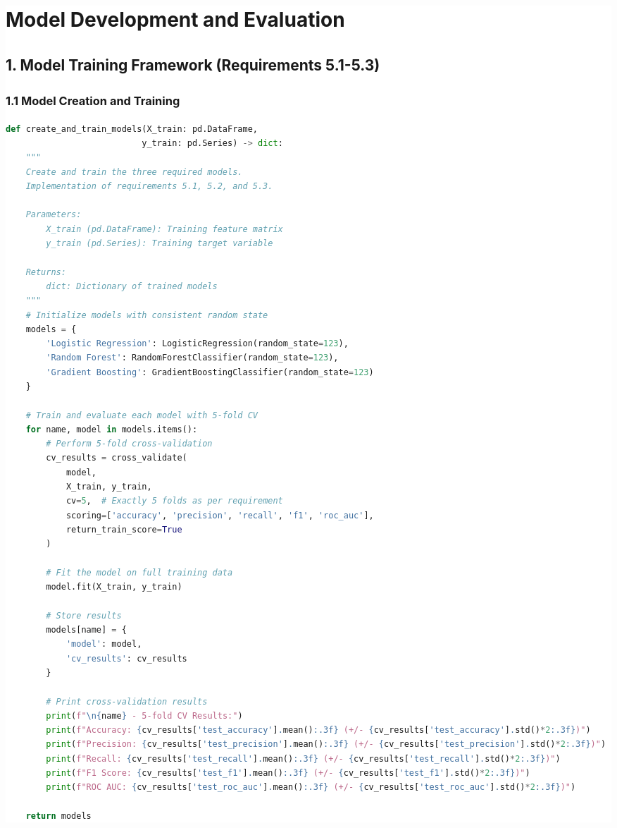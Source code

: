 # Model Development and Evaluation

## 1. Model Training Framework (Requirements 5.1-5.3)

### 1.1 Model Creation and Training
```python
def create_and_train_models(X_train: pd.DataFrame,
                           y_train: pd.Series) -> dict:
    """
    Create and train the three required models.
    Implementation of requirements 5.1, 5.2, and 5.3.
    
    Parameters:
        X_train (pd.DataFrame): Training feature matrix
        y_train (pd.Series): Training target variable
        
    Returns:
        dict: Dictionary of trained models
    """
    # Initialize models with consistent random state
    models = {
        'Logistic Regression': LogisticRegression(random_state=123),
        'Random Forest': RandomForestClassifier(random_state=123),
        'Gradient Boosting': GradientBoostingClassifier(random_state=123)
    }
    
    # Train and evaluate each model with 5-fold CV
    for name, model in models.items():
        # Perform 5-fold cross-validation
        cv_results = cross_validate(
            model,
            X_train, y_train,
            cv=5,  # Exactly 5 folds as per requirement
            scoring=['accuracy', 'precision', 'recall', 'f1', 'roc_auc'],
            return_train_score=True
        )
        
        # Fit the model on full training data
        model.fit(X_train, y_train)
        
        # Store results
        models[name] = {
            'model': model,
            'cv_results': cv_results
        }
        
        # Print cross-validation results
        print(f"\n{name} - 5-fold CV Results:")
        print(f"Accuracy: {cv_results['test_accuracy'].mean():.3f} (+/- {cv_results['test_accuracy'].std()*2:.3f})")
        print(f"Precision: {cv_results['test_precision'].mean():.3f} (+/- {cv_results['test_precision'].std()*2:.3f})")
        print(f"Recall: {cv_results['test_recall'].mean():.3f} (+/- {cv_results['test_recall'].std()*2:.3f})")
        print(f"F1 Score: {cv_results['test_f1'].mean():.3f} (+/- {cv_results['test_f1'].std()*2:.3f})")
        print(f"ROC AUC: {cv_results['test_roc_auc'].mean():.3f} (+/- {cv_results['test_roc_auc'].std()*2:.3f})")
    
    return models
```

